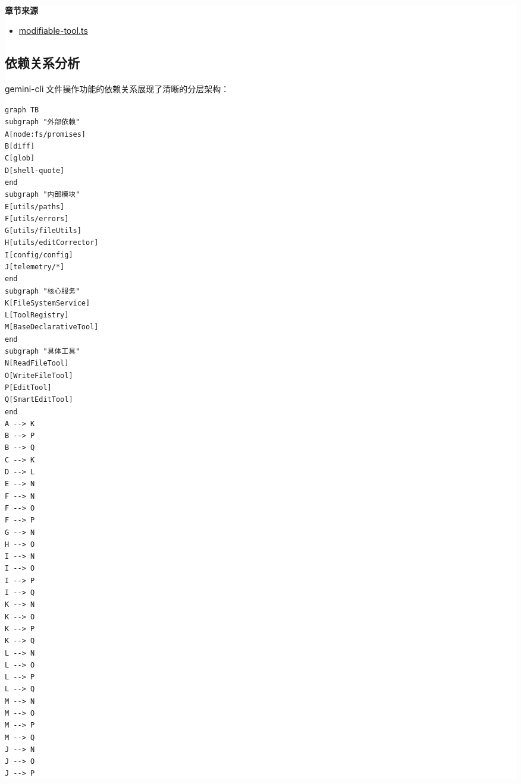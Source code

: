 **章节来源**
- [modifiable-tool.ts](file://packages/core/src/tools/modifiable-tool.ts#L40-L176)

## 依赖关系分析

gemini-cli 文件操作功能的依赖关系展现了清晰的分层架构：

```mermaid
graph TB
subgraph "外部依赖"
A[node:fs/promises]
B[diff]
C[glob]
D[shell-quote]
end
subgraph "内部模块"
E[utils/paths]
F[utils/errors]
G[utils/fileUtils]
H[utils/editCorrector]
I[config/config]
J[telemetry/*]
end
subgraph "核心服务"
K[FileSystemService]
L[ToolRegistry]
M[BaseDeclarativeTool]
end
subgraph "具体工具"
N[ReadFileTool]
O[WriteFileTool]
P[EditTool]
Q[SmartEditTool]
end
A --> K
B --> P
B --> Q
C --> K
D --> L
E --> N
F --> N
F --> O
F --> P
G --> N
H --> O
I --> N
I --> O
I --> P
I --> Q
K --> N
K --> O
K --> P
K --> Q
L --> N
L --> O
L --> P
L --> Q
M --> N
M --> O
M --> P
M --> Q
J --> N
J --> O
J --> P
```